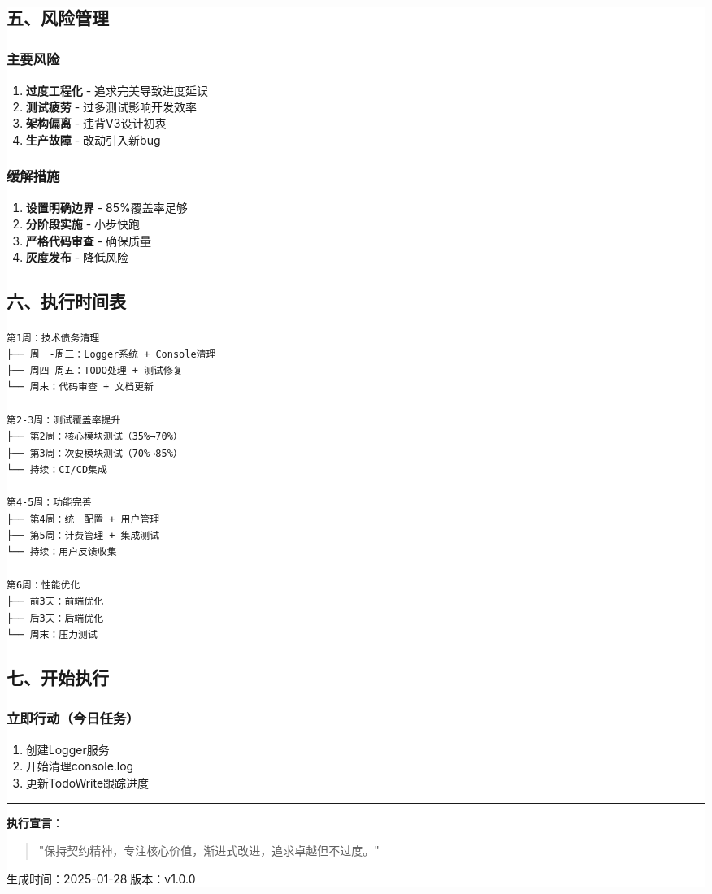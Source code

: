 ## 五、风险管理

### 主要风险
1. **过度工程化** - 追求完美导致进度延误
2. **测试疲劳** - 过多测试影响开发效率
3. **架构偏离** - 违背V3设计初衷
4. **生产故障** - 改动引入新bug

### 缓解措施
1. **设置明确边界** - 85%覆盖率足够
2. **分阶段实施** - 小步快跑
3. **严格代码审查** - 确保质量
4. **灰度发布** - 降低风险

## 六、执行时间表

```
第1周：技术债务清理
├── 周一-周三：Logger系统 + Console清理
├── 周四-周五：TODO处理 + 测试修复
└── 周末：代码审查 + 文档更新

第2-3周：测试覆盖率提升
├── 第2周：核心模块测试（35%→70%）
├── 第3周：次要模块测试（70%→85%）
└── 持续：CI/CD集成

第4-5周：功能完善
├── 第4周：统一配置 + 用户管理
├── 第5周：计费管理 + 集成测试
└── 持续：用户反馈收集

第6周：性能优化
├── 前3天：前端优化
├── 后3天：后端优化
└── 周末：压力测试
```

## 七、开始执行

### 立即行动（今日任务）
1. 创建Logger服务
2. 开始清理console.log
3. 更新TodoWrite跟踪进度

---

**执行宣言**：
> "保持契约精神，专注核心价值，渐进式改进，追求卓越但不过度。"

生成时间：2025-01-28
版本：v1.0.0